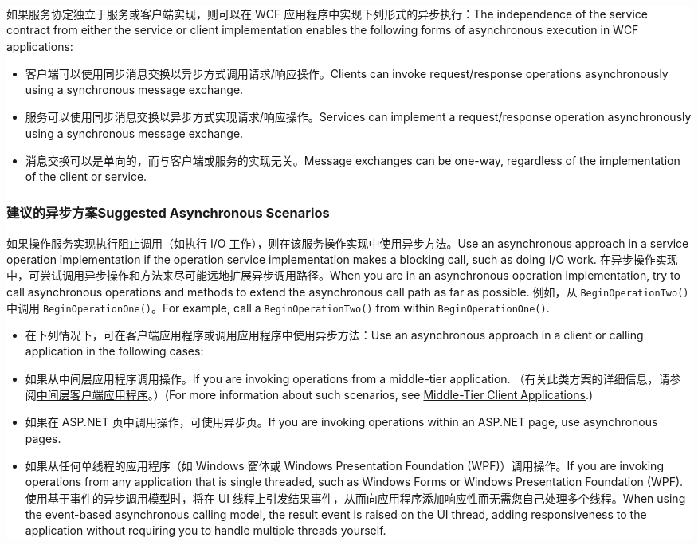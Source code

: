  <span data-ttu-id="6f09e-114">如果服务协定独立于服务或客户端实现，则可以在 WCF 应用程序中实现下列形式的异步执行：</span><span class="sxs-lookup"><span data-stu-id="6f09e-114">The independence of the service contract from either the service or client implementation enables the following forms of asynchronous execution in WCF applications:</span></span>  
  
- <span data-ttu-id="6f09e-115">客户端可以使用同步消息交换以异步方式调用请求/响应操作。</span><span class="sxs-lookup"><span data-stu-id="6f09e-115">Clients can invoke request/response operations asynchronously using a synchronous message exchange.</span></span>  
  
- <span data-ttu-id="6f09e-116">服务可以使用同步消息交换以异步方式实现请求/响应操作。</span><span class="sxs-lookup"><span data-stu-id="6f09e-116">Services can implement a request/response operation asynchronously using a synchronous message exchange.</span></span>  
  
- <span data-ttu-id="6f09e-117">消息交换可以是单向的，而与客户端或服务的实现无关。</span><span class="sxs-lookup"><span data-stu-id="6f09e-117">Message exchanges can be one-way, regardless of the implementation of the client or service.</span></span>  
  
### <a name="suggested-asynchronous-scenarios"></a><span data-ttu-id="6f09e-118">建议的异步方案</span><span class="sxs-lookup"><span data-stu-id="6f09e-118">Suggested Asynchronous Scenarios</span></span>  
 <span data-ttu-id="6f09e-119">如果操作服务实现执行阻止调用（如执行 I/O 工作），则在该服务操作实现中使用异步方法。</span><span class="sxs-lookup"><span data-stu-id="6f09e-119">Use an asynchronous approach in a service operation implementation if the operation service implementation makes a blocking call, such as doing I/O work.</span></span> <span data-ttu-id="6f09e-120">在异步操作实现中，可尝试调用异步操作和方法来尽可能远地扩展异步调用路径。</span><span class="sxs-lookup"><span data-stu-id="6f09e-120">When you are in an asynchronous operation implementation, try to call asynchronous operations and methods to extend the asynchronous call path as far as possible.</span></span> <span data-ttu-id="6f09e-121">例如，从 `BeginOperationTwo()` 中调用 `BeginOperationOne()`。</span><span class="sxs-lookup"><span data-stu-id="6f09e-121">For example, call a `BeginOperationTwo()` from within `BeginOperationOne()`.</span></span>  
  
- <span data-ttu-id="6f09e-122">在下列情况下，可在客户端应用程序或调用应用程序中使用异步方法：</span><span class="sxs-lookup"><span data-stu-id="6f09e-122">Use an asynchronous approach in a client or calling application in the following cases:</span></span>  
  
- <span data-ttu-id="6f09e-123">如果从中间层应用程序调用操作。</span><span class="sxs-lookup"><span data-stu-id="6f09e-123">If you are invoking operations from a middle-tier application.</span></span> <span data-ttu-id="6f09e-124">（有关此类方案的详细信息，请参阅[中间层客户端应用程序](./feature-details/middle-tier-client-applications.md)。）</span><span class="sxs-lookup"><span data-stu-id="6f09e-124">(For more information about such scenarios, see [Middle-Tier Client Applications](./feature-details/middle-tier-client-applications.md).)</span></span>  
  
- <span data-ttu-id="6f09e-125">如果在 ASP.NET 页中调用操作，可使用异步页。</span><span class="sxs-lookup"><span data-stu-id="6f09e-125">If you are invoking operations within an ASP.NET page, use asynchronous pages.</span></span>  
  
- <span data-ttu-id="6f09e-126">如果从任何单线程的应用程序（如 Windows 窗体或 Windows Presentation Foundation (WPF)）调用操作。</span><span class="sxs-lookup"><span data-stu-id="6f09e-126">If you are invoking operations from any application that is single threaded, such as Windows Forms or Windows Presentation Foundation (WPF).</span></span> <span data-ttu-id="6f09e-127">使用基于事件的异步调用模型时，将在 UI 线程上引发结果事件，从而向应用程序添加响应性而无需您自己处理多个线程。</span><span class="sxs-lookup"><span data-stu-id="6f09e-127">When using the event-based asynchronous calling model, the result event is raised on the UI thread, adding responsiveness to the application without requiring you to handle multiple threads yourself.</span></span>  
  